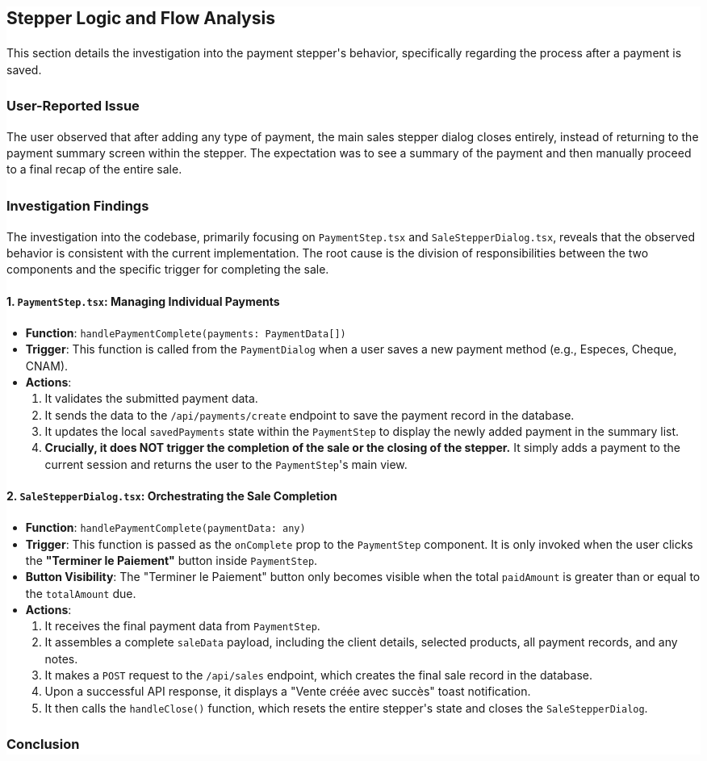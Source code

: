 
## Stepper Logic and Flow Analysis

This section details the investigation into the payment stepper's behavior, specifically regarding the process after a payment is saved.

### User-Reported Issue

The user observed that after adding any type of payment, the main sales stepper dialog closes entirely, instead of returning to the payment summary screen within the stepper. The expectation was to see a summary of the payment and then manually proceed to a final recap of the entire sale.

### Investigation Findings

The investigation into the codebase, primarily focusing on `PaymentStep.tsx` and `SaleStepperDialog.tsx`, reveals that the observed behavior is consistent with the current implementation. The root cause is the division of responsibilities between the two components and the specific trigger for completing the sale.

#### 1. `PaymentStep.tsx`: Managing Individual Payments

-   **Function**: `handlePaymentComplete(payments: PaymentData[])`
-   **Trigger**: This function is called from the `PaymentDialog` when a user saves a new payment method (e.g., Especes, Cheque, CNAM).
-   **Actions**:
    1.  It validates the submitted payment data.
    2.  It sends the data to the `/api/payments/create` endpoint to save the payment record in the database.
    3.  It updates the local `savedPayments` state within the `PaymentStep` to display the newly added payment in the summary list.
    4.  **Crucially, it does NOT trigger the completion of the sale or the closing of the stepper.** It simply adds a payment to the current session and returns the user to the `PaymentStep`'s main view.

#### 2. `SaleStepperDialog.tsx`: Orchestrating the Sale Completion

-   **Function**: `handlePaymentComplete(paymentData: any)`
-   **Trigger**: This function is passed as the `onComplete` prop to the `PaymentStep` component. It is only invoked when the user clicks the **"Terminer le Paiement"** button inside `PaymentStep`.
-   **Button Visibility**: The "Terminer le Paiement" button only becomes visible when the total `paidAmount` is greater than or equal to the `totalAmount` due.
-   **Actions**:
    1.  It receives the final payment data from `PaymentStep`.
    2.  It assembles a complete `saleData` payload, including the client details, selected products, all payment records, and any notes.
    3.  It makes a `POST` request to the `/api/sales` endpoint, which creates the final sale record in the database.
    4.  Upon a successful API response, it displays a "Vente créée avec succès" toast notification.
    5.  It then calls the `handleClose()` function, which resets the entire stepper's state and closes the `SaleStepperDialog`.

### Conclusion
